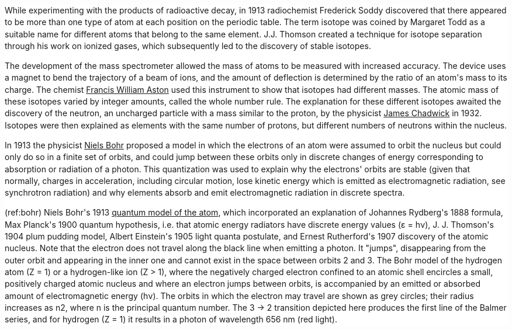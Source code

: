 While experimenting with the products of radioactive decay, in 1913 radiochemist Frederick Soddy discovered that there appeared to be more than one type of atom at each position on the periodic table. The term isotope was coined by Margaret Todd as a suitable name for different atoms that belong to the same element. J.J. Thomson created a technique for isotope separation through his work on ionized gases, which subsequently led to the discovery of stable isotopes.

The development of the mass spectrometer allowed the mass of atoms to be measured with increased accuracy. The device uses a magnet to bend the trajectory of a beam of ions, and the amount of deflection is determined by the ratio of an atom's mass to its charge. The chemist [Francis William Aston](https://en.wikipedia.org/wiki/Francis_William_Aston) used this instrument to show that isotopes had different masses. The atomic mass of these isotopes varied by integer amounts, called the whole number rule. The explanation for these different isotopes awaited the discovery of the neutron, an uncharged particle with a mass similar to the proton, by the physicist [James Chadwick](https://en.wikipedia.org/wiki/James_Chadwick) in 1932. Isotopes were then explained as elements with the same number of protons, but different numbers of neutrons within the nucleus.

In 1913 the physicist [Niels Bohr](https://en.wikipedia.org/wiki/Niels_Bohr) proposed a model in which the electrons of an atom were assumed to orbit the nucleus but could only do so in a finite set of orbits, and could jump between these orbits only in discrete changes of energy corresponding to absorption or radiation of a photon. This quantization was used to explain why the electrons' orbits are stable (given that normally, charges in acceleration, including circular motion, lose kinetic energy which is emitted as electromagnetic radiation, see synchrotron radiation) and why elements absorb and emit electromagnetic radiation in discrete spectra.

(ref:bohr) Niels Bohr's 1913 [quantum model of the atom](https://en.wikipedia.org/wiki/Bohr_model#/media/File:Bohr_atom_model.svg), which incorporated an explanation of Johannes Rydberg's 1888 formula, Max Planck's 1900 quantum hypothesis, i.e. that atomic energy radiators have discrete energy values (ε = hν), J. J. Thomson's 1904 plum pudding model, Albert Einstein's 1905 light quanta postulate, and Ernest Rutherford's 1907 discovery of the atomic nucleus. Note that the electron does not travel along the black line when emitting a photon. It "jumps", disappearing from the outer orbit and appearing in the inner one and cannot exist in the space between orbits 2 and 3. The Bohr model of the hydrogen atom (Z = 1) or a hydrogen-like ion (Z > 1), where the negatively charged electron confined to an atomic shell encircles a small, positively charged atomic nucleus and where an electron jumps between orbits, is accompanied by an emitted or absorbed amount of electromagnetic energy (hν). The orbits in which the electron may travel are shown as grey circles; their radius increases as n2, where n is the principal quantum number. The 3 → 2 transition depicted here produces the first line of the Balmer series, and for hydrogen (Z = 1) it results in a photon of wavelength 656 nm (red light). 

<div class="figure" style="text-align: center">